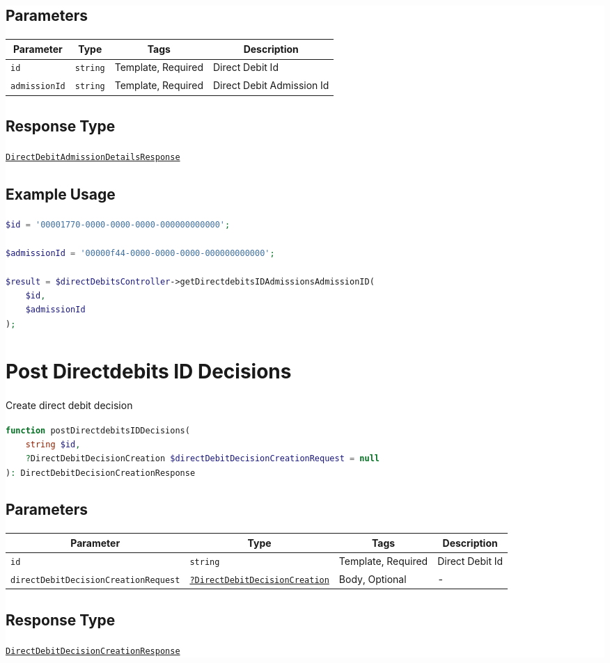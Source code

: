 ## Parameters

| Parameter | Type | Tags | Description |
|  --- | --- | --- | --- |
| `id` | `string` | Template, Required | Direct Debit Id |
| `admissionId` | `string` | Template, Required | Direct Debit Admission Id |

## Response Type

[`DirectDebitAdmissionDetailsResponse`](../../doc/models/direct-debit-admission-details-response.md)

## Example Usage

```php
$id = '00001770-0000-0000-0000-000000000000';

$admissionId = '00000f44-0000-0000-0000-000000000000';

$result = $directDebitsController->getDirectdebitsIDAdmissionsAdmissionID(
    $id,
    $admissionId
);
```


# Post Directdebits ID Decisions

Create direct debit decision

```php
function postDirectdebitsIDDecisions(
    string $id,
    ?DirectDebitDecisionCreation $directDebitDecisionCreationRequest = null
): DirectDebitDecisionCreationResponse
```

## Parameters

| Parameter | Type | Tags | Description |
|  --- | --- | --- | --- |
| `id` | `string` | Template, Required | Direct Debit Id |
| `directDebitDecisionCreationRequest` | [`?DirectDebitDecisionCreation`](../../doc/models/direct-debit-decision-creation.md) | Body, Optional | - |

## Response Type

[`DirectDebitDecisionCreationResponse`](../../doc/models/direct-debit-decision-creation-response.md)
